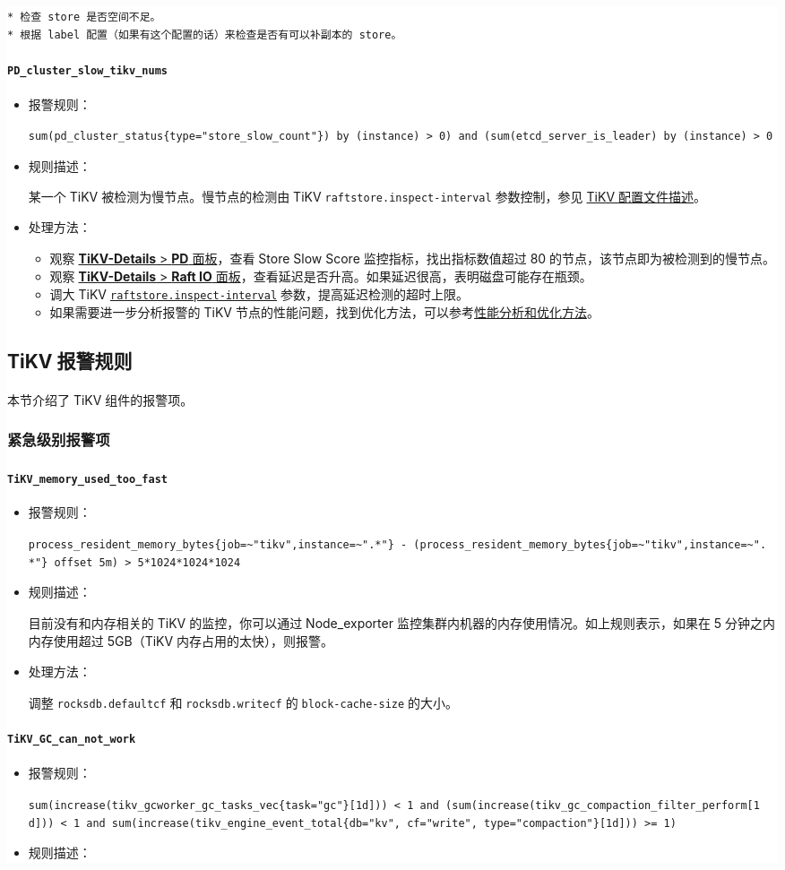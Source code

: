     * 检查 store 是否空间不足。
    * 根据 label 配置（如果有这个配置的话）来检查是否有可以补副本的 store。

#### `PD_cluster_slow_tikv_nums`

* 报警规则：

    `sum(pd_cluster_status{type="store_slow_count"}) by (instance) > 0) and (sum(etcd_server_is_leader) by (instance) > 0`

* 规则描述：

    某一个 TiKV 被检测为慢节点。慢节点的检测由 TiKV `raftstore.inspect-interval` 参数控制，参见 [TiKV 配置文件描述](/tikv-configuration-file.md#inspect-interval)。

* 处理方法：

    * 观察 [**TiKV-Details** > **PD** 面板](/grafana-tikv-dashboard.md#pd)，查看 Store Slow Score 监控指标，找出指标数值超过 80 的节点，该节点即为被检测到的慢节点。
    * 观察 [**TiKV-Details** > **Raft IO** 面板](/grafana-tikv-dashboard.md#raft-io)，查看延迟是否升高。如果延迟很高，表明磁盘可能存在瓶颈。
    * 调大 TiKV [`raftstore.inspect-interval`](/tikv-configuration-file.md#inspect-interval) 参数，提高延迟检测的超时上限。
    * 如果需要进一步分析报警的 TiKV 节点的性能问题，找到优化方法，可以参考[性能分析和优化方法](/performance-tuning-methods.md#storage-async-write-durationstore-duration-和-apply-duration)。

## TiKV 报警规则

本节介绍了 TiKV 组件的报警项。

### 紧急级别报警项

#### `TiKV_memory_used_too_fast`

* 报警规则：

    `process_resident_memory_bytes{job=~"tikv",instance=~".*"} - (process_resident_memory_bytes{job=~"tikv",instance=~".*"} offset 5m) > 5*1024*1024*1024`

* 规则描述：

    目前没有和内存相关的 TiKV 的监控，你可以通过 Node_exporter 监控集群内机器的内存使用情况。如上规则表示，如果在 5 分钟之内内存使用超过 5GB（TiKV 内存占用的太快），则报警。

* 处理方法：

    调整 `rocksdb.defaultcf` 和 `rocksdb.writecf` 的 `block-cache-size` 的大小。

#### `TiKV_GC_can_not_work`

* 报警规则：

    `sum(increase(tikv_gcworker_gc_tasks_vec{task="gc"}[1d])) < 1 and (sum(increase(tikv_gc_compaction_filter_perform[1d])) < 1 and sum(increase(tikv_engine_event_total{db="kv", cf="write", type="compaction"}[1d])) >= 1)`

* 规则描述：
